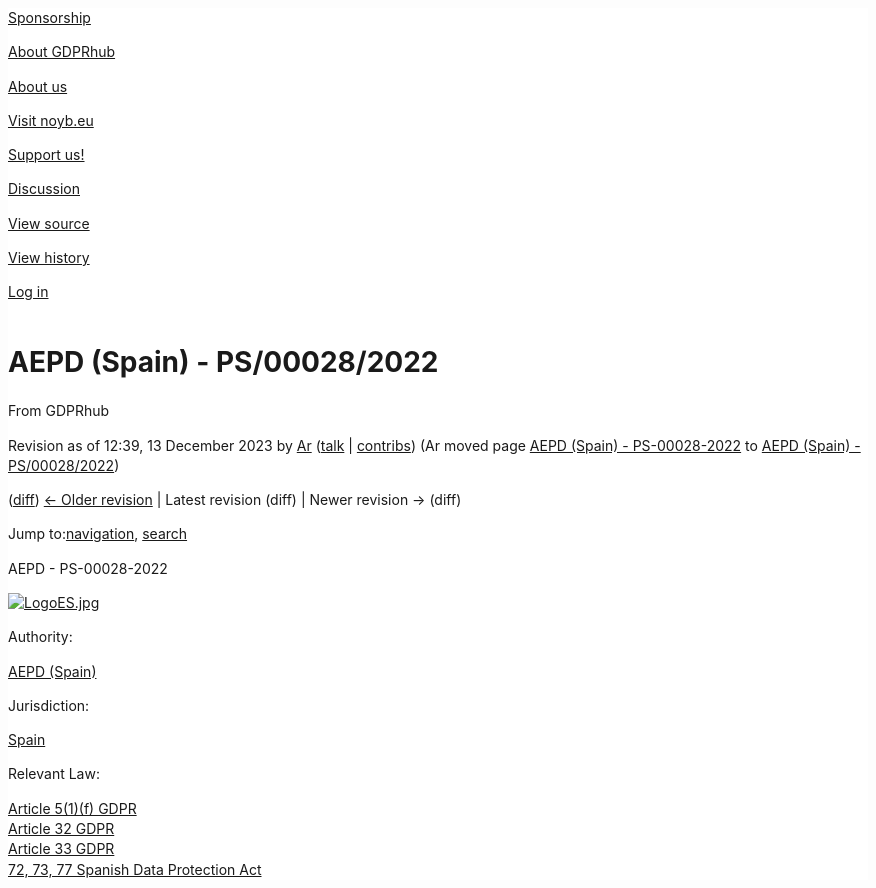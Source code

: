 [Sponsorship](/index.php?title=GDPRhub_Sponsorship)

[About GDPRhub](#)

[About us](/index.php?title=About_GDPRhub)

[Visit noyb.eu](https://www.noyb.eu)

[Support us!](https://www.noyb.eu/support)

[](# "Page tools")

[Discussion](/index.php?title=Talk:AEPD_\(Spain\)_-_PS/00028/2022&action=edit&redlink=1 "Discussion about the content page (page does not exist) [t]")

[View source](/index.php?title=AEPD_\(Spain\)_-_PS/00028/2022&action=edit "This page is protected.
You can view its source [e]")

[View history](/index.php?title=AEPD_\(Spain\)_-_PS/00028/2022&action=history "Past revisions of this page [h]")

[](# "You are not logged in.")

[Log in](/index.php?title=Special:UserLogin&returnto=AEPD+%28Spain%29+-+PS%2F00028%2F2022&returntoquery=oldid%3D37825 "You are encouraged to log in; however, it is not mandatory [o]")

# AEPD (Spain) - PS/00028/2022

From GDPRhub

Revision as of 12:39, 13 December 2023 by [Ar](/index.php?title=User:Ar&action=edit&redlink=1 "User:Ar (page does not exist)") ([talk](/index.php?title=User_talk:Ar&action=edit&redlink=1 "User talk:Ar (page does not exist)") | [contribs](/index.php?title=Special:Contributions/Ar "Special:Contributions/Ar")) (Ar moved page [AEPD (Spain) - PS-00028-2022](/index.php?title=AEPD_\(Spain\)_-_PS-00028-2022 "AEPD (Spain) - PS-00028-2022") to [AEPD (Spain) - PS/00028/2022](/index.php?title=AEPD_\(Spain\)_-_PS/00028/2022 "AEPD (Spain) - PS/00028/2022"))

([diff](/index.php?title=AEPD_\(Spain\)_-_PS/00028/2022&diff=prev&oldid=37825 "AEPD (Spain) - PS/00028/2022")) [← Older revision](/index.php?title=AEPD_\(Spain\)_-_PS/00028/2022&direction=prev&oldid=37825 "AEPD (Spain) - PS/00028/2022") | Latest revision (diff) | Newer revision → (diff)

Jump to:[navigation](#mw-navigation), [search](#p-search)

AEPD - PS-00028-2022

[![LogoES.jpg](/images/thumb/5/59/LogoES.jpg/250px-LogoES.jpg)](/index.php?title=File:LogoES.jpg)

Authority:

[AEPD (Spain)](/index.php?title=AEPD_\(Spain\) "AEPD (Spain)")

Jurisdiction:

[Spain](/index.php?title=Category:Spain "Category:Spain")

Relevant Law:

[Article 5(1)(f) GDPR](/index.php?title=Article_5_GDPR#1f "Article 5 GDPR")  
[Article 32 GDPR](/index.php?title=Article_32_GDPR "Article 32 GDPR")  
[Article 33 GDPR](/index.php?title=Article_33_GDPR "Article 33 GDPR")  
[72, 73, 77 Spanish Data Protection Act](https://www.boe.es/eli/es/lo/2018/12/05/3)
